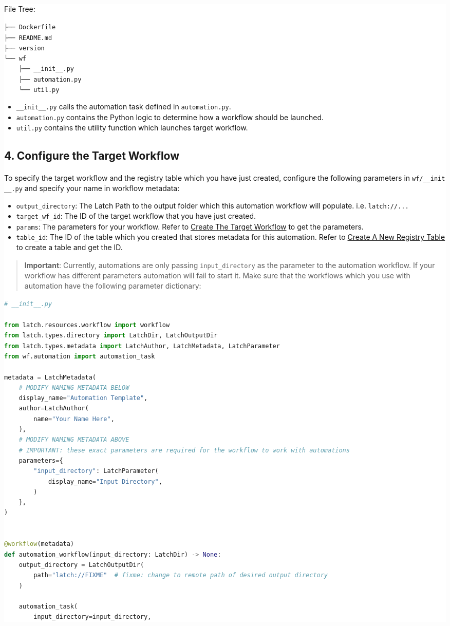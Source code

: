 File Tree:
```shell-session
├── Dockerfile
├── README.md
├── version
└── wf
    ├── __init__.py
    ├── automation.py
    └── util.py
```

* `__init__.py` calls the automation task defined in `automation.py`.
* `automation.py` contains the Python logic to determine how a workflow should be launched.
* `util.py` contains the utility function which launches target workflow.

## 4. Configure the Target Workflow

To specify the target workflow and the registry table which you have just created, configure the following parameters in `wf/__init__.py` and specify your name in workflow metadata:

* `output_directory`: The Latch Path to the output folder which this automation workflow will populate. i.e. `latch://...`
* `target_wf_id`: The ID of the target workflow that you have just created.
* `params`: The parameters for your workflow. Refer to [Create The Target Workflow](#1-create-the-target-workflow) to get the parameters.
* `table_id`: The ID of the table which you created that stores metadata for this automation. Refer to [Create A New Registry Table](#2-create-a-new-registry-table) to create a table and get the ID.

>**Important**:
Currently, automations are only passing `input_directory` as the parameter to the automation workflow. If your workflow has different parameters automation will fail to start it. Make sure that the workflows which you use with automation have the following parameter dictionary:


```python
# __init__.py​

from latch.resources.workflow import workflow
from latch.types.directory import LatchDir, LatchOutputDir
from latch.types.metadata import LatchAuthor, LatchMetadata, LatchParameter
from wf.automation import automation_task

metadata = LatchMetadata(
    # MODIFY NAMING METADATA BELOW
    display_name="Automation Template",
    author=LatchAuthor(
        name="Your Name Here",
    ),
    # MODIFY NAMING METADATA ABOVE
    # IMPORTANT: these exact parameters are required for the workflow to work with automations
    parameters={
        "input_directory": LatchParameter(
            display_name="Input Directory",
        )
    },
)


@workflow(metadata)
def automation_workflow(input_directory: LatchDir) -> None:
    output_directory = LatchOutputDir(
        path="latch://FIXME"  # fixme: change to remote path of desired output directory
    )

    automation_task(
        input_directory=input_directory,
```
